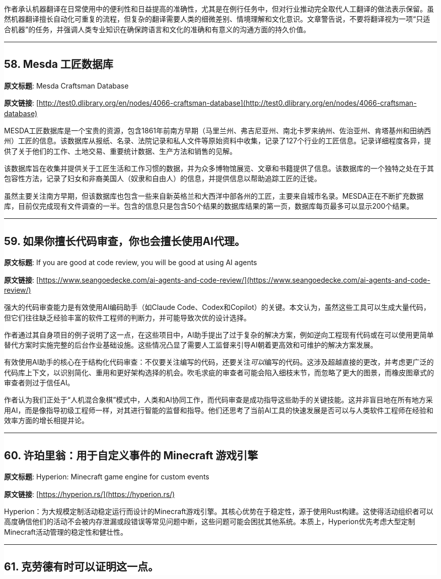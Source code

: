 作者承认机器翻译在日常使用中的便利性和日益提高的准确性，尤其是在例行任务中，但对行业推动完全取代人工翻译的做法表示保留。虽然机器翻译擅长自动化可重复的流程，但复杂的翻译需要人类的细微差别、情境理解和文化意识。文章警告说，不要将翻译视为一项“只适合机器”的任务，并强调人类专业知识在确保跨语言和文化的准确和有意义的沟通方面的持久价值。

---

## 58. Mesda 工匠数据库

**原文标题**: Mesda Craftsman Database

**原文链接**: [http://test0.dlibrary.org/en/nodes/4066-craftsman-database](http://test0.dlibrary.org/en/nodes/4066-craftsman-database)

MESDA工匠数据库是一个宝贵的资源，包含1861年前南方早期（马里兰州、弗吉尼亚州、南北卡罗来纳州、佐治亚州、肯塔基州和田纳西州）工匠的信息。该数据库从报纸、名录、法院记录和私人文件等原始资料中收集，记录了127个行业的工匠信息。记录详细程度各异，提供了关于他们的工作、土地交易、重要统计数据、生产方法和销售的见解。

该数据库旨在收集并提供关于工匠生活和工作习惯的数据，并为众多博物馆展览、文章和书籍提供了信息。该数据库的一个独特之处在于其包容性方法，记录了妇女和非裔美国人（奴隶和自由人）的信息，并提供信息以帮助追踪工匠的迁徙。

虽然主要关注南方早期，但该数据库也包含一些来自新英格兰和大西洋中部各州的工匠，主要来自城市名录。MESDA正在不断扩充数据库，目前仅完成现有文件调查的一半。包含的信息只是包含50个结果的数据库结果的第一页，数据库每页最多可以显示200个结果。

---

## 59. 如果你擅长代码审查，你也会擅长使用AI代理。

**原文标题**: If you are good at code review, you will be good at using AI agents

**原文链接**: [https://www.seangoedecke.com/ai-agents-and-code-review/](https://www.seangoedecke.com/ai-agents-and-code-review/)

强大的代码审查能力是有效使用AI编码助手（如Claude Code、Codex和Copilot）的关键。本文认为，虽然这些工具可以生成大量代码，但它们往往缺乏经验丰富的软件工程师的判断力，并可能导致次优的设计选择。

作者通过其自身项目的例子说明了这一点，在这些项目中，AI助手提出了过于复杂的解决方案，例如逆向工程现有代码或在可以使用更简单替代方案时实施完整的后台作业基础设施。这些情况凸显了需要人工监督来引导AI朝着更高效和可维护的解决方案发展。

有效使用AI助手的核心在于结构化代码审查：不仅要关注编写的代码，还要关注*可以*编写的代码。这涉及超越直接的更改，并考虑更广泛的代码库上下文，以识别简化、重用和更好架构选择的机会。吹毛求疵的审查者可能会陷入细枝末节，而忽略了更大的图景，而橡皮图章式的审查者则过于信任AI。

作者认为我们正处于“人机混合象棋”模式中，人类和AI协同工作，而代码审查是成功指导这些助手的关键技能。这并非盲目地在所有地方采用AI，而是像指导初级工程师一样，对其进行智能的监督和指导。他们还思考了当前AI工具的快速发展是否可以与人类软件工程师在经验和效率方面的增长相提并论。

---

## 60. 许珀里翁：用于自定义事件的 Minecraft 游戏引擎

**原文标题**: Hyperion: Minecraft game engine for custom events

**原文链接**: [https://hyperion.rs/](https://hyperion.rs/)

Hyperion：为大规模定制活动稳定运行而设计的Minecraft游戏引擎。其核心优势在于稳定性，源于使用Rust构建。这使得活动组织者可以高度确信他们的活动不会被内存泄漏或段错误等常见问题中断，这些问题可能会困扰其他系统。本质上，Hyperion优先考虑大型定制Minecraft活动管理的稳定性和健壮性。

---

## 61. 克劳德有时可以证明这一点。
